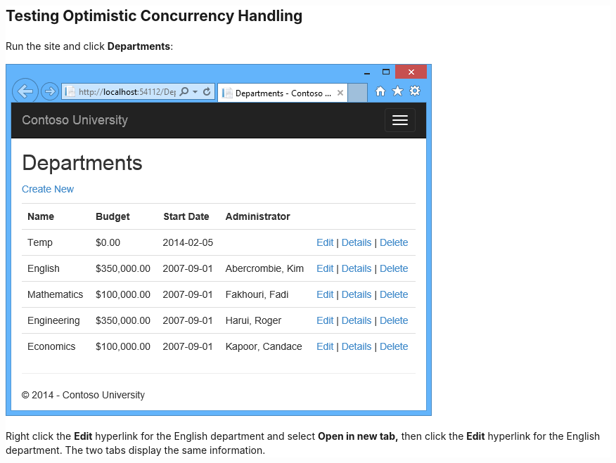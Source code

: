 ## Testing Optimistic Concurrency Handling

Run the site and click **Departments**:

![Department_Index_page_before_edits](handling-concurrency-with-the-entity-framework-in-an-asp-net-mvc-application/_static/image5.png)

Right click the **Edit** hyperlink for the English department and select **Open in new tab,** then click the **Edit** hyperlink for the English department. The two tabs display the same information.
